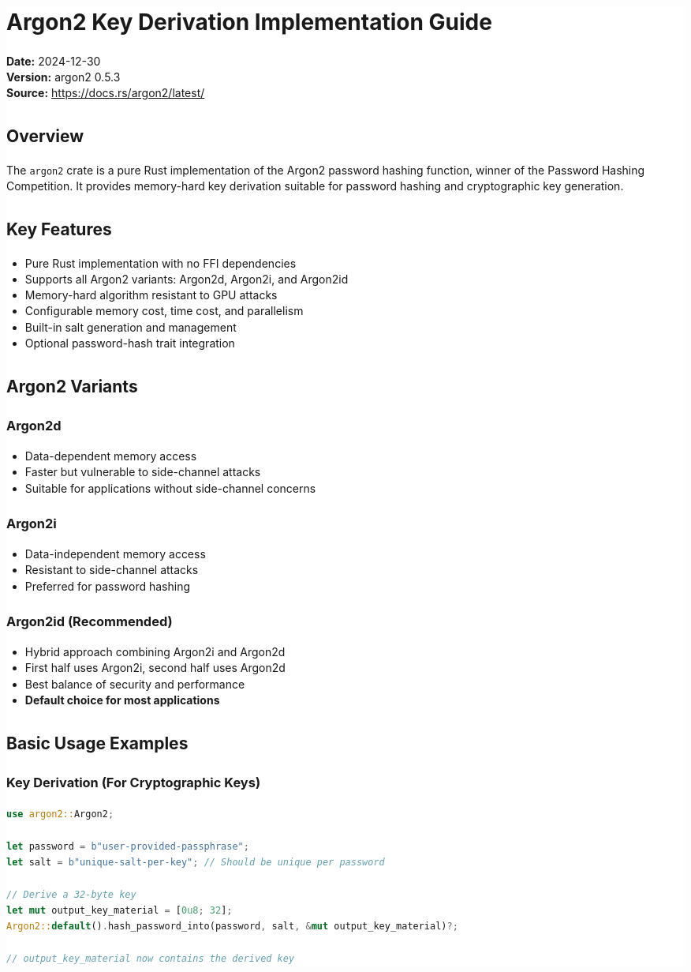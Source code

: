 # Argon2 Key Derivation Implementation Guide

**Date:** 2024-12-30  
**Version:** argon2 0.5.3  
**Source:** https://docs.rs/argon2/latest/  

## Overview

The `argon2` crate is a pure Rust implementation of the Argon2 password hashing function, winner of the Password Hashing Competition. It provides memory-hard key derivation suitable for password hashing and cryptographic key generation.

## Key Features

- Pure Rust implementation with no FFI dependencies
- Supports all Argon2 variants: Argon2d, Argon2i, and Argon2id
- Memory-hard algorithm resistant to GPU attacks
- Configurable memory cost, time cost, and parallelism
- Built-in salt generation and management
- Optional password-hash trait integration

## Argon2 Variants

### Argon2d
- Data-dependent memory access
- Faster but vulnerable to side-channel attacks
- Suitable for applications without side-channel concerns

### Argon2i  
- Data-independent memory access
- Resistant to side-channel attacks
- Preferred for password hashing

### Argon2id (Recommended)
- Hybrid approach combining Argon2i and Argon2d
- First half uses Argon2i, second half uses Argon2d
- Best balance of security and performance
- **Default choice for most applications**

## Basic Usage Examples

### Key Derivation (For Cryptographic Keys)

```rust
use argon2::Argon2;

let password = b"user-provided-passphrase";
let salt = b"unique-salt-per-key"; // Should be unique per password

// Derive a 32-byte key
let mut output_key_material = [0u8; 32];
Argon2::default().hash_password_into(password, salt, &mut output_key_material)?;

// output_key_material now contains the derived key
```
